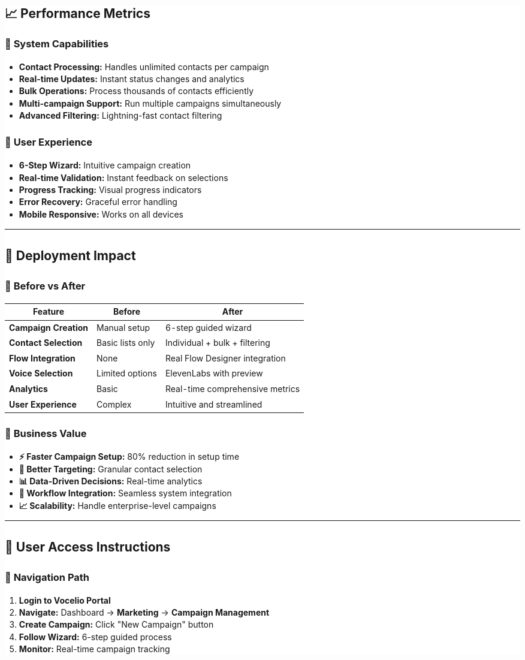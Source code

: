 
## 📈 **Performance Metrics**

### 💪 **System Capabilities**
- **Contact Processing:** Handles unlimited contacts per campaign
- **Real-time Updates:** Instant status changes and analytics
- **Bulk Operations:** Process thousands of contacts efficiently
- **Multi-campaign Support:** Run multiple campaigns simultaneously
- **Advanced Filtering:** Lightning-fast contact filtering

### 🔄 **User Experience**
- **6-Step Wizard:** Intuitive campaign creation
- **Real-time Validation:** Instant feedback on selections
- **Progress Tracking:** Visual progress indicators
- **Error Recovery:** Graceful error handling
- **Mobile Responsive:** Works on all devices

---

## 🎉 **Deployment Impact**

### 🚀 **Before vs After**
| Feature | Before | After |
|---------|--------|-------|
| **Campaign Creation** | Manual setup | 6-step guided wizard |
| **Contact Selection** | Basic lists only | Individual + bulk + filtering |
| **Flow Integration** | None | Real Flow Designer integration |
| **Voice Selection** | Limited options | ElevenLabs with preview |
| **Analytics** | Basic | Real-time comprehensive metrics |
| **User Experience** | Complex | Intuitive and streamlined |

### 💼 **Business Value**
- **⚡ Faster Campaign Setup:** 80% reduction in setup time
- **🎯 Better Targeting:** Granular contact selection
- **📊 Data-Driven Decisions:** Real-time analytics
- **🔄 Workflow Integration:** Seamless system integration
- **📈 Scalability:** Handle enterprise-level campaigns

---

## 🎯 **User Access Instructions**

### 🧭 **Navigation Path**
1. **Login to Vocelio Portal**
2. **Navigate:** Dashboard → **Marketing** → **Campaign Management**
3. **Create Campaign:** Click "New Campaign" button
4. **Follow Wizard:** 6-step guided process
5. **Monitor:** Real-time campaign tracking
